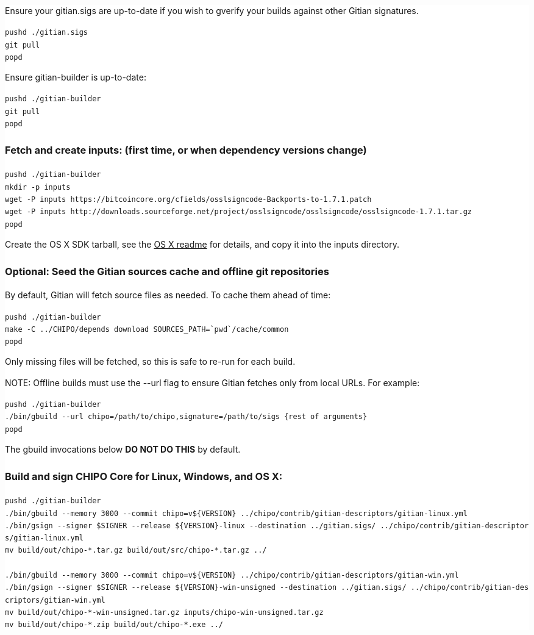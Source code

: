 Ensure your gitian.sigs are up-to-date if you wish to gverify your builds against other Gitian signatures.

    pushd ./gitian.sigs
    git pull
    popd

Ensure gitian-builder is up-to-date:

    pushd ./gitian-builder
    git pull
    popd

### Fetch and create inputs: (first time, or when dependency versions change)

    pushd ./gitian-builder
    mkdir -p inputs
    wget -P inputs https://bitcoincore.org/cfields/osslsigncode-Backports-to-1.7.1.patch
    wget -P inputs http://downloads.sourceforge.net/project/osslsigncode/osslsigncode/osslsigncode-1.7.1.tar.gz
    popd

Create the OS X SDK tarball, see the [OS X readme](README_osx.md) for details, and copy it into the inputs directory.

### Optional: Seed the Gitian sources cache and offline git repositories

By default, Gitian will fetch source files as needed. To cache them ahead of time:

    pushd ./gitian-builder
    make -C ../CHIPO/depends download SOURCES_PATH=`pwd`/cache/common
    popd

Only missing files will be fetched, so this is safe to re-run for each build.

NOTE: Offline builds must use the --url flag to ensure Gitian fetches only from local URLs. For example:

    pushd ./gitian-builder
    ./bin/gbuild --url chipo=/path/to/chipo,signature=/path/to/sigs {rest of arguments}
    popd

The gbuild invocations below <b>DO NOT DO THIS</b> by default.

### Build and sign CHIPO Core for Linux, Windows, and OS X:

    pushd ./gitian-builder
    ./bin/gbuild --memory 3000 --commit chipo=v${VERSION} ../chipo/contrib/gitian-descriptors/gitian-linux.yml
    ./bin/gsign --signer $SIGNER --release ${VERSION}-linux --destination ../gitian.sigs/ ../chipo/contrib/gitian-descriptors/gitian-linux.yml
    mv build/out/chipo-*.tar.gz build/out/src/chipo-*.tar.gz ../

    ./bin/gbuild --memory 3000 --commit chipo=v${VERSION} ../chipo/contrib/gitian-descriptors/gitian-win.yml
    ./bin/gsign --signer $SIGNER --release ${VERSION}-win-unsigned --destination ../gitian.sigs/ ../chipo/contrib/gitian-descriptors/gitian-win.yml
    mv build/out/chipo-*-win-unsigned.tar.gz inputs/chipo-win-unsigned.tar.gz
    mv build/out/chipo-*.zip build/out/chipo-*.exe ../
